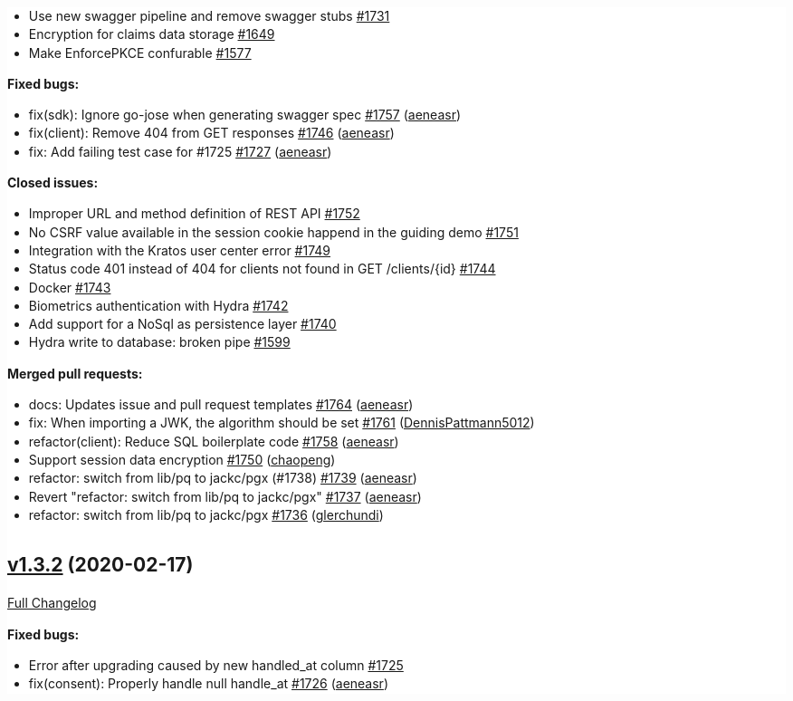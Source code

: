 - Use new swagger pipeline and remove swagger stubs [\#1731](https://github.com/ory/hydra/issues/1731)
- Encryption for claims data storage [\#1649](https://github.com/ory/hydra/issues/1649)
- Make EnforcePKCE confurable [\#1577](https://github.com/ory/hydra/issues/1577)

**Fixed bugs:**

- fix\(sdk\): Ignore go-jose when generating swagger spec [\#1757](https://github.com/ory/hydra/pull/1757) ([aeneasr](https://github.com/aeneasr))
- fix\(client\): Remove 404 from GET responses [\#1746](https://github.com/ory/hydra/pull/1746) ([aeneasr](https://github.com/aeneasr))
- fix: Add failing test case for \#1725 [\#1727](https://github.com/ory/hydra/pull/1727) ([aeneasr](https://github.com/aeneasr))

**Closed issues:**

- Improper URL and method definition of REST API [\#1752](https://github.com/ory/hydra/issues/1752)
- No CSRF value available in the session cookie happend in the guiding demo [\#1751](https://github.com/ory/hydra/issues/1751)
- Integration with the Kratos user center error [\#1749](https://github.com/ory/hydra/issues/1749)
- Status code 401 instead of 404 for clients not found in GET /clients/{id}  [\#1744](https://github.com/ory/hydra/issues/1744)
- Docker  [\#1743](https://github.com/ory/hydra/issues/1743)
- Biometrics authentication with Hydra [\#1742](https://github.com/ory/hydra/issues/1742)
- Add support for a NoSql as persistence layer [\#1740](https://github.com/ory/hydra/issues/1740)
-  Hydra write to database: broken pipe [\#1599](https://github.com/ory/hydra/issues/1599)

**Merged pull requests:**

- docs: Updates issue and pull request templates [\#1764](https://github.com/ory/hydra/pull/1764) ([aeneasr](https://github.com/aeneasr))
- fix: When importing a JWK, the algorithm should be set [\#1761](https://github.com/ory/hydra/pull/1761) ([DennisPattmann5012](https://github.com/DennisPattmann5012))
- refactor\(client\): Reduce SQL boilerplate code [\#1758](https://github.com/ory/hydra/pull/1758) ([aeneasr](https://github.com/aeneasr))
- Support session data encryption [\#1750](https://github.com/ory/hydra/pull/1750) ([chaopeng](https://github.com/chaopeng))
- refactor: switch from lib/pq to jackc/pgx \(\#1738\) [\#1739](https://github.com/ory/hydra/pull/1739) ([aeneasr](https://github.com/aeneasr))
- Revert "refactor: switch from lib/pq to jackc/pgx" [\#1737](https://github.com/ory/hydra/pull/1737) ([aeneasr](https://github.com/aeneasr))
- refactor: switch from lib/pq to jackc/pgx [\#1736](https://github.com/ory/hydra/pull/1736) ([glerchundi](https://github.com/glerchundi))

## [v1.3.2](https://github.com/ory/hydra/tree/v1.3.2) (2020-02-17)

[Full Changelog](https://github.com/ory/hydra/compare/v1.3.1...v1.3.2)

**Fixed bugs:**

- Error after upgrading caused by new handled\_at column [\#1725](https://github.com/ory/hydra/issues/1725)
- fix\(consent\): Properly handle null handle\_at [\#1726](https://github.com/ory/hydra/pull/1726) ([aeneasr](https://github.com/aeneasr))
